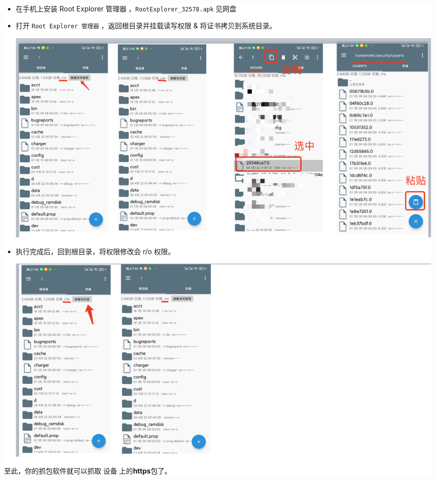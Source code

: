 - 在手机上安装 Root Explorer 管理器 ，`RootExplorer_32578.apk` 见网盘

- 打开 `Root Explorer 管理器` ，返回根目录并挂载读写权限 & 将证书拷贝到系统目录。

  ![image-20220428193426241](assets/image-20220428193426241.png)

- 执行完成后，回到根目录，将权限修改会 r/o 权限。

  ![image-20220428193533311](assets/image-20220428193533311.png)



至此，你的抓包软件就可以抓取 设备 上的**https**包了。
